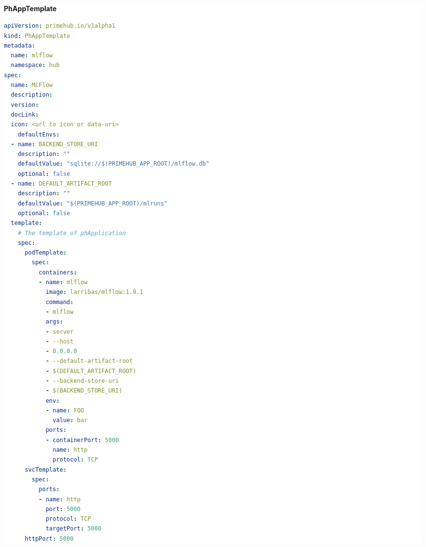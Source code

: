 **PhAppTemplate**

```yaml
apiVersion: primehub.io/v1alpha1
kind: PhAppTemplate
metadata:
  name: mlflow
  namespace: hub
spec:
  name: MLFlow
  description:
  version:
  docLink:
  icon: <url to icon or data-uri>
	defaultEnvs:
  - name: BACKEND_STORE_URI
    description: ""
    defaultValue: "sqlite://$(PRIMEHUB_APP_ROOT)/mlflow.db"
    optional: false
  - name: DEFAULT_ARTIFACT_ROOT
    description: ""
    defaultValue: "$(PRIMEHUB_APP_ROOT)/mlruns"
    optional: false
  template:
    # The template of phApplication
    spec:
      podTemplate:
        spec:
          containers:
          - name: mlflow
            image: larribas/mlflow:1.9.1
            command:
            - mlflow
            args:
            - server
            - --host
            - 0.0.0.0
            - --default-artifact-root
            - $(DEFAULT_ARTIFACT_ROOT)
            - --backend-store-uri
            - $(BACKEND_STORE_URI)
            env:
            - name: FOO
              value: bar
            ports:
            - containerPort: 5000
              name: http
              protocol: TCP
      svcTemplate:
        spec:
          ports:
          - name: http
            port: 5000
            protocol: TCP
            targetPort: 5000
      httpPort: 5000

```
